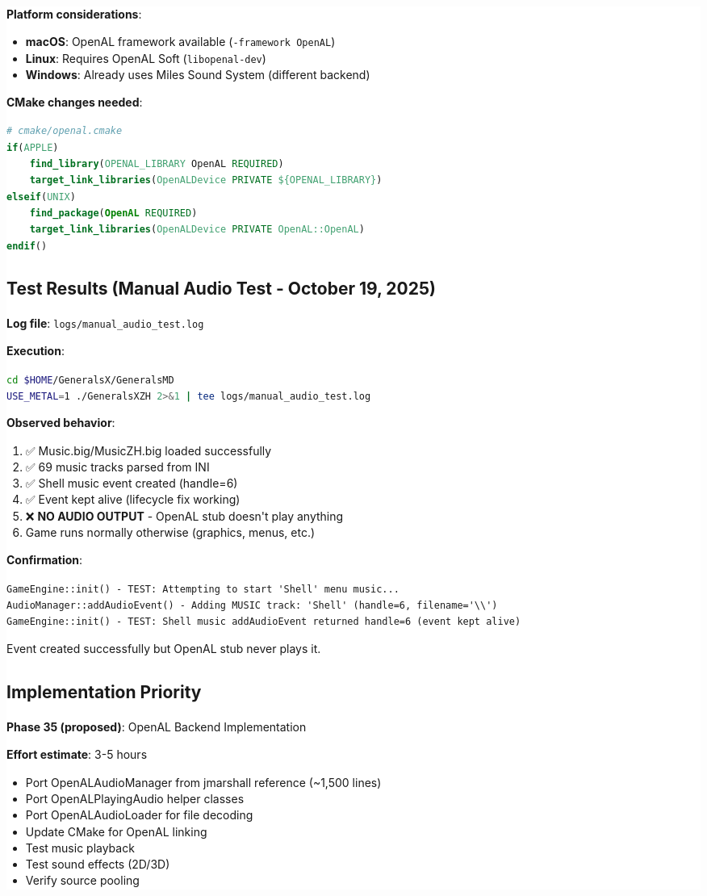 **Platform considerations**:

- **macOS**: OpenAL framework available (`-framework OpenAL`)
- **Linux**: Requires OpenAL Soft (`libopenal-dev`)
- **Windows**: Already uses Miles Sound System (different backend)

**CMake changes needed**:

```cmake
# cmake/openal.cmake
if(APPLE)
    find_library(OPENAL_LIBRARY OpenAL REQUIRED)
    target_link_libraries(OpenALDevice PRIVATE ${OPENAL_LIBRARY})
elseif(UNIX)
    find_package(OpenAL REQUIRED)
    target_link_libraries(OpenALDevice PRIVATE OpenAL::OpenAL)
endif()
```

## Test Results (Manual Audio Test - October 19, 2025)

**Log file**: `logs/manual_audio_test.log`

**Execution**:
```bash
cd $HOME/GeneralsX/GeneralsMD
USE_METAL=1 ./GeneralsXZH 2>&1 | tee logs/manual_audio_test.log
```

**Observed behavior**:
1. ✅ Music.big/MusicZH.big loaded successfully
2. ✅ 69 music tracks parsed from INI
3. ✅ Shell music event created (handle=6)
4. ✅ Event kept alive (lifecycle fix working)
5. ❌ **NO AUDIO OUTPUT** - OpenAL stub doesn't play anything
6. Game runs normally otherwise (graphics, menus, etc.)

**Confirmation**:
```
GameEngine::init() - TEST: Attempting to start 'Shell' menu music...
AudioManager::addAudioEvent() - Adding MUSIC track: 'Shell' (handle=6, filename='\\')
GameEngine::init() - TEST: Shell music addAudioEvent returned handle=6 (event kept alive)
```

Event created successfully but OpenAL stub never plays it.

## Implementation Priority

**Phase 35 (proposed)**: OpenAL Backend Implementation

**Effort estimate**: 3-5 hours
- Port OpenALAudioManager from jmarshall reference (~1,500 lines)
- Port OpenALPlayingAudio helper classes
- Port OpenALAudioLoader for file decoding
- Update CMake for OpenAL linking
- Test music playback
- Test sound effects (2D/3D)
- Verify source pooling

